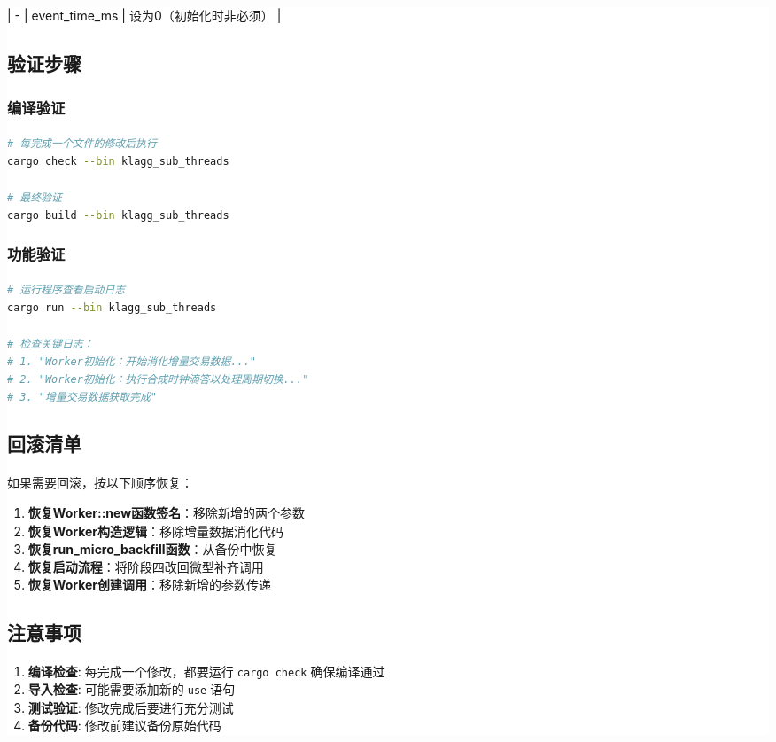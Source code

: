 | - | event_time_ms | 设为0（初始化时非必须） |

## 验证步骤

### 编译验证
```bash
# 每完成一个文件的修改后执行
cargo check --bin klagg_sub_threads

# 最终验证
cargo build --bin klagg_sub_threads
```

### 功能验证
```bash
# 运行程序查看启动日志
cargo run --bin klagg_sub_threads

# 检查关键日志：
# 1. "Worker初始化：开始消化增量交易数据..."
# 2. "Worker初始化：执行合成时钟滴答以处理周期切换..."
# 3. "增量交易数据获取完成"
```

## 回滚清单

如果需要回滚，按以下顺序恢复：

1. **恢复Worker::new函数签名**：移除新增的两个参数
2. **恢复Worker构造逻辑**：移除增量数据消化代码
3. **恢复run_micro_backfill函数**：从备份中恢复
4. **恢复启动流程**：将阶段四改回微型补齐调用
5. **恢复Worker创建调用**：移除新增的参数传递

## 注意事项

1. **编译检查**: 每完成一个修改，都要运行 `cargo check` 确保编译通过
2. **导入检查**: 可能需要添加新的 `use` 语句
3. **测试验证**: 修改完成后要进行充分测试
4. **备份代码**: 修改前建议备份原始代码
